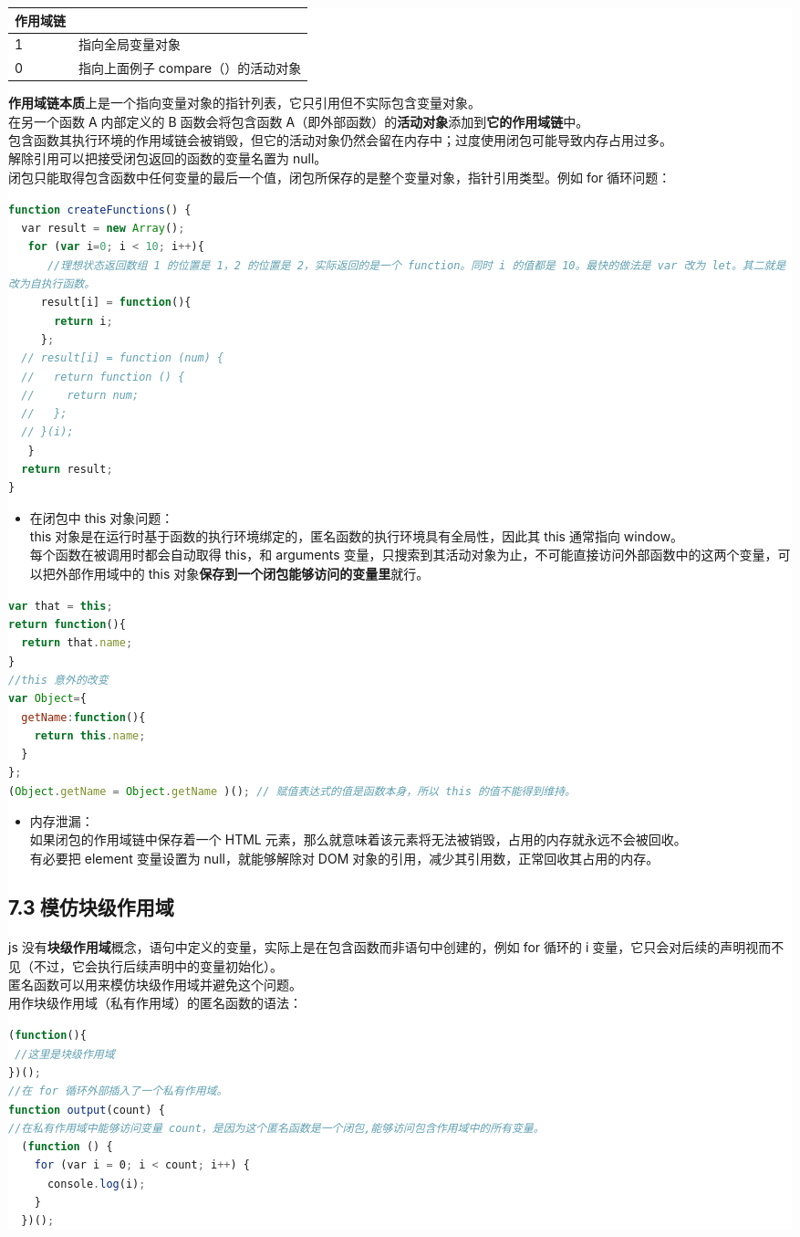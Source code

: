 |作用域链|    |
|:----|:----|
|1|指向全局变量对象|
|0|指向上面例子 compare（）的活动对象|

**作用域链本质**上是一个指向变量对象的指针列表，它只引用但不实际包含变量对象。  
在另一个函数 A 内部定义的 B 函数会将包含函数 A（即外部函数）的**活动对象**添加到**它的作用域链**中。  
包含函数其执行环境的作用域链会被销毁，但它的活动对象仍然会留在内存中；过度使用闭包可能导致内存占用过多。  
解除引用可以把接受闭包返回的函数的变量名置为 null。  
闭包只能取得包含函数中任何变量的最后一个值，闭包所保存的是整个变量对象，指针引用类型。例如 for 循环问题：
```javascript
function createFunctions() {
  var result = new Array(); 
   for (var i=0; i < 10; i++){
      //理想状态返回数组 1 的位置是 1，2 的位置是 2，实际返回的是一个 function。同时 i 的值都是 10。最快的做法是 var 改为 let。其二就是改为自执行函数。
     result[i] = function(){ 
       return i; 
     };
  // result[i] = function (num) {
  //   return function () {
  //     return num;
  //   };
  // }(i);
   } 
  return result; 
}
```
* 在闭包中 this 对象问题：  
this 对象是在运行时基于函数的执行环境绑定的，匿名函数的执行环境具有全局性，因此其 this 通常指向 window。  
每个函数在被调用时都会自动取得 this，和 arguments 变量，只搜索到其活动对象为止，不可能直接访问外部函数中的这两个变量，可以把外部作用域中的 this 对象**保存到一个闭包能够访问的变量里**就行。  
```javascript
var that = this;
return function(){
  return that.name;
}
//this 意外的改变
var Object={
  getName:function(){
    return this.name;
  }
};
(Object.getName = Object.getName )(); // 赋值表达式的值是函数本身，所以 this 的值不能得到维持。
```
* 内存泄漏：  
如果闭包的作用域链中保存着一个 HTML 元素，那么就意味着该元素将无法被销毁，占用的内存就永远不会被回收。  
有必要把 element 变量设置为 null，就能够解除对 DOM 对象的引用，减少其引用数，正常回收其占用的内存。  
## 7.3 模仿块级作用域
js 没有**块级作用域**概念，语句中定义的变量，实际上是在包含函数而非语句中创建的，例如 for 循环的 i 变量，它只会对后续的声明视而不见（不过，它会执行后续声明中的变量初始化）。  
匿名函数可以用来模仿块级作用域并避免这个问题。  
用作块级作用域（私有作用域）的匿名函数的语法：  
```javascript
(function(){ 
 //这里是块级作用域
})(); 
//在 for 循环外部插入了一个私有作用域。
function output(count) {
//在私有作用域中能够访问变量 count，是因为这个匿名函数是一个闭包,能够访问包含作用域中的所有变量。
  (function () {
    for (var i = 0; i < count; i++) {
      console.log(i);
    }
  })();
```